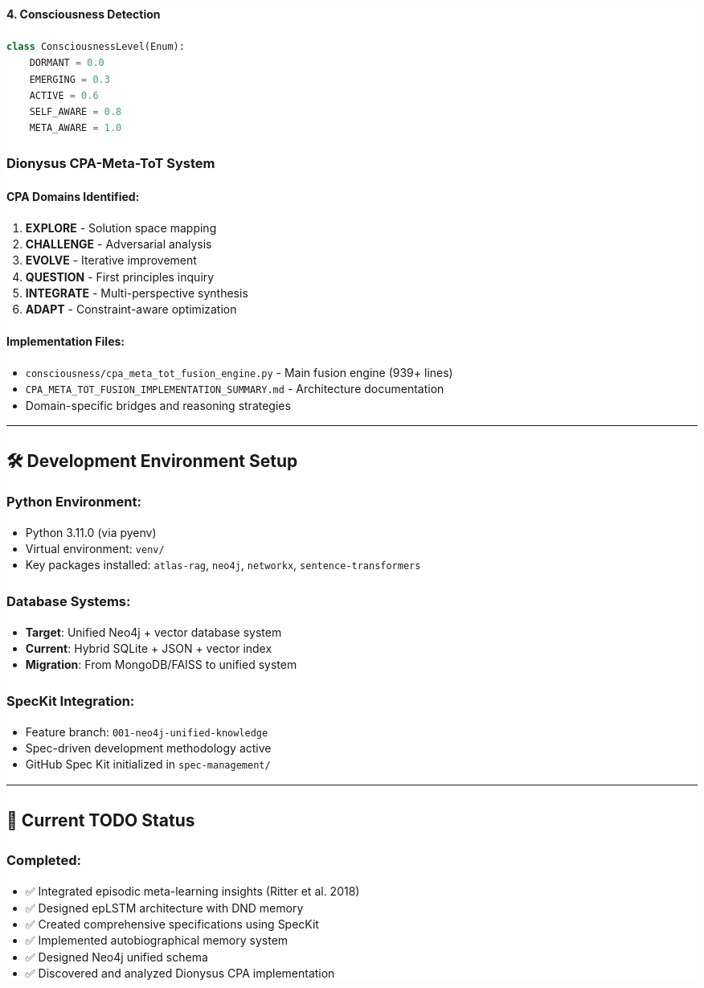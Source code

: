 #### **4. Consciousness Detection**
```python
class ConsciousnessLevel(Enum):
    DORMANT = 0.0
    EMERGING = 0.3
    ACTIVE = 0.6
    SELF_AWARE = 0.8
    META_AWARE = 1.0
```

### **Dionysus CPA-Meta-ToT System**

#### **CPA Domains Identified**:
1. **EXPLORE** - Solution space mapping
2. **CHALLENGE** - Adversarial analysis  
3. **EVOLVE** - Iterative improvement
4. **QUESTION** - First principles inquiry
5. **INTEGRATE** - Multi-perspective synthesis
6. **ADAPT** - Constraint-aware optimization

#### **Implementation Files**:
- `consciousness/cpa_meta_tot_fusion_engine.py` - Main fusion engine (939+ lines)
- `CPA_META_TOT_FUSION_IMPLEMENTATION_SUMMARY.md` - Architecture documentation
- Domain-specific bridges and reasoning strategies

---

## 🛠️ **Development Environment Setup**

### **Python Environment**:
- Python 3.11.0 (via pyenv)
- Virtual environment: `venv/`
- Key packages installed: `atlas-rag`, `neo4j`, `networkx`, `sentence-transformers`

### **Database Systems**:
- **Target**: Unified Neo4j + vector database system
- **Current**: Hybrid SQLite + JSON + vector index
- **Migration**: From MongoDB/FAISS to unified system

### **SpecKit Integration**:
- Feature branch: `001-neo4j-unified-knowledge`
- Spec-driven development methodology active
- GitHub Spec Kit initialized in `spec-management/`

---

## 🎯 **Current TODO Status**

### **Completed**:
- ✅ Integrated episodic meta-learning insights (Ritter et al. 2018)
- ✅ Designed epLSTM architecture with DND memory
- ✅ Created comprehensive specifications using SpecKit
- ✅ Implemented autobiographical memory system
- ✅ Designed Neo4j unified schema
- ✅ Discovered and analyzed Dionysus CPA implementation
